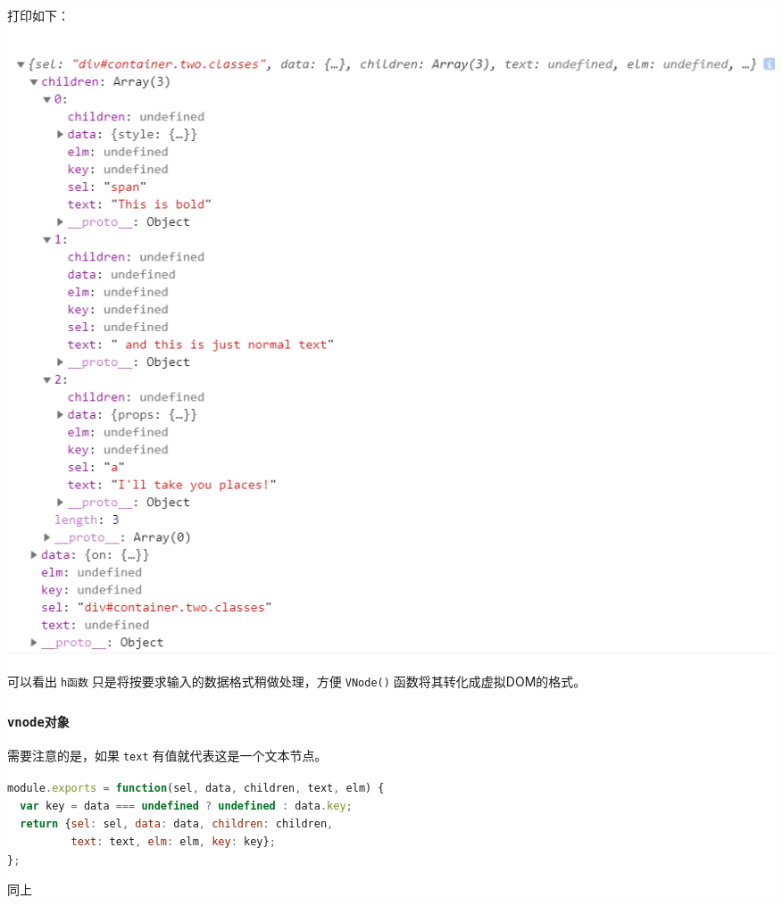 打印如下：

![3.png](./image/3.png)

可以看出 `h函数` 只是将按要求输入的数据格式稍做处理，方便 `VNode()` 函数将其转化成虚拟DOM的格式。

### `vnode对象`

需要注意的是，如果 `text` 有值就代表这是一个文本节点。

```js
module.exports = function(sel, data, children, text, elm) {
  var key = data === undefined ? undefined : data.key;
  return {sel: sel, data: data, children: children,
          text: text, elm: elm, key: key};
};
```

同上
